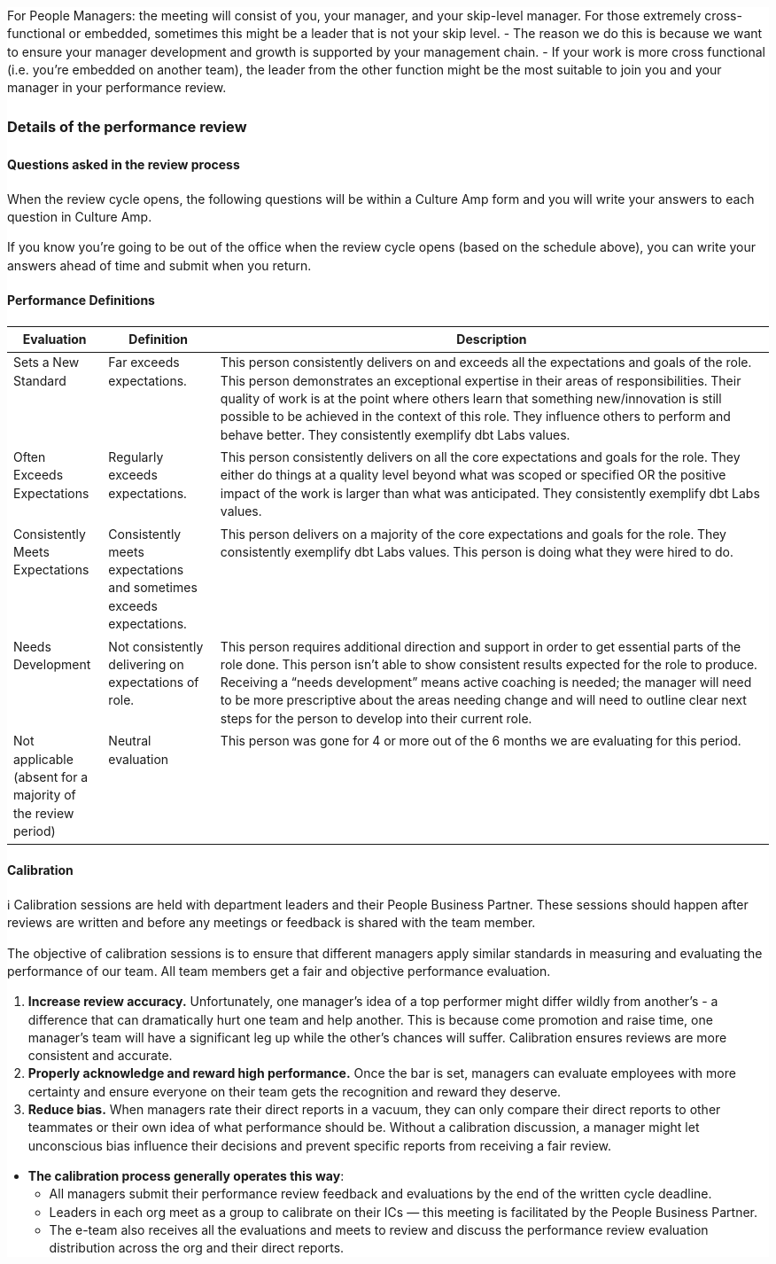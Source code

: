 For People Managers: the meeting will consist of you, your manager, and your skip-level manager. For those extremely cross-functional or embedded, sometimes this might be a leader that is not your skip level.
    - The reason we do this is because we want to ensure your manager development and growth is supported by your management chain.
    - If your work is more cross functional (i.e. you’re embedded on another team), the leader from the other function might be the most suitable to join you and your manager in your performance review.

### Details of the performance review

#### Questions asked in the review process

When the review cycle opens, the following questions will be within a Culture Amp form and you will write your answers to each question in Culture Amp.

If you know you’re going to be out of the office when the review cycle opens (based on the schedule above), you can write your answers ahead of time and submit when you return.

#### Performance Definitions

| Evaluation | Definition | Description |
| --- | --- | --- |
| Sets a New Standard | Far exceeds expectations. | This person consistently delivers on and exceeds all the expectations and goals of the role. This person demonstrates an exceptional expertise in their areas of responsibilities.  Their quality of work is at the point where others learn that something new/innovation is still possible to be achieved in the context of this role. They influence others to perform and behave better. They consistently exemplify dbt Labs values. |
| Often Exceeds Expectations | Regularly exceeds expectations. | This person consistently delivers on all the core expectations and goals for the role. They either do things at a quality level beyond what was scoped or specified OR the positive impact of the work is larger than what was anticipated. They consistently exemplify dbt Labs values. |
| Consistently Meets Expectations | Consistently meets expectations and sometimes exceeds expectations. | This person delivers on a majority of the core expectations and goals for the role. They consistently exemplify dbt Labs values. This person is doing what they were hired to do. |
| Needs Development | Not consistently delivering on expectations of role. | This person requires additional direction and support in order to get essential parts of the role done. This person isn’t able to show consistent results expected for the role to produce. Receiving a “needs development” means active coaching is needed; the manager will need to be more prescriptive about the areas needing change and will need to outline clear next steps for the person to develop into their current role. |
| Not applicable (absent for a majority of the review period) | Neutral evaluation | This person was gone for 4 or more out of the 6 months we are evaluating for this period. |

#### Calibration

ℹ️ Calibration sessions are held with department leaders and their People Business Partner. These sessions should happen after reviews are written and before any meetings or feedback is shared with the team member.

The objective of calibration sessions is to ensure that different managers apply similar standards in measuring and evaluating the performance of our team. All team members get a fair and objective performance evaluation. 

1. **Increase review accuracy.** Unfortunately, one manager’s idea of a top performer might differ wildly from another’s - a difference that can dramatically hurt one team and help another. This is because come promotion and raise time, one manager’s team will have a significant leg up while the other’s chances will suffer. Calibration ensures reviews are more consistent and accurate.
2. **Properly acknowledge and reward high performance.** Once the bar is set, managers can evaluate employees with more certainty and ensure everyone on their team gets the recognition and reward they deserve.
3. **Reduce bias.** When managers rate their direct reports in a vacuum, they can only compare their direct reports to other teammates or their own idea of what performance should be. Without a calibration discussion, a manager might let unconscious bias influence their decisions and prevent specific reports from receiving a fair review.

- **The calibration process generally operates this way**:
    - All managers submit their performance review feedback and evaluations by the end of the written cycle deadline.
    - Leaders in each org meet as a group to calibrate on their ICs — this meeting is facilitated by the People Business Partner.
    - The e-team also receives all the evaluations and meets to review and discuss the performance review evaluation distribution across the org and their direct reports.
    
